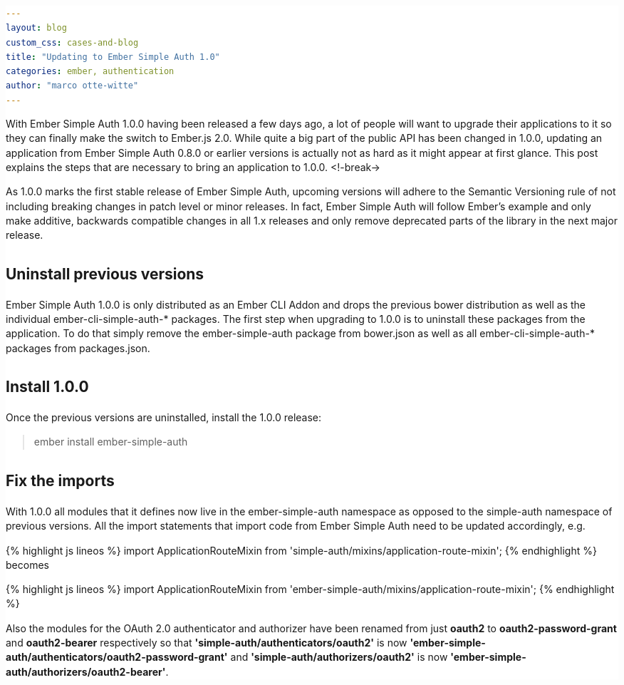 ```yaml
---
layout: blog
custom_css: cases-and-blog
title: "Updating to Ember Simple Auth 1.0"
categories: ember, authentication
author: "marco otte-witte"
---
```


With Ember Simple Auth 1.0.0 having been released a few days ago, a lot of people will want to upgrade their applications to it so they can finally make the switch to Ember.js 2.0. While quite a big part of the public API has been changed in 1.0.0, updating an application from Ember Simple Auth 0.8.0 or earlier versions is actually not as hard as it might appear at first glance. This post explains the steps that are necessary to bring an application to 1.0.0.
<!-break->

As 1.0.0 marks the first stable release of Ember Simple Auth, upcoming versions will adhere to the Semantic Versioning rule of not including breaking changes in patch level or minor releases. In fact, Ember Simple Auth will follow Ember’s example and only make additive, backwards compatible changes in all 1.x releases and only remove deprecated parts of the library in the next major release.

## Uninstall previous versions

Ember Simple Auth 1.0.0 is only distributed as an Ember CLI Addon and drops the previous bower distribution as well as the individual ember-cli-simple-auth-* packages. The first step when upgrading to 1.0.0 is to uninstall these packages from the application. To do that simply remove the ember-simple-auth package from bower.json as well as all ember-cli-simple-auth-* packages from packages.json.

## Install 1.0.0

Once the previous versions are uninstalled, install the 1.0.0 release:

> ember install ember-simple-auth

## Fix the imports

With 1.0.0 all modules that it defines now live in the ember-simple-auth namespace as opposed to the simple-auth namespace of previous versions. All the import statements that import code from Ember Simple Auth need to be updated accordingly, e.g.

{% highlight js lineos %}
import ApplicationRouteMixin from 'simple-auth/mixins/application-route-mixin';
{% endhighlight %}
becomes

{% highlight js lineos %}
import ApplicationRouteMixin from 'ember-simple-auth/mixins/application-route-mixin';
{% endhighlight %}

Also the modules for the OAuth 2.0 authenticator and authorizer have been renamed from just **oauth2** to **oauth2-password-grant** and **oauth2-bearer** respectively so that **'simple-auth/authenticators/oauth2'** is now **'ember-simple-auth/authenticators/oauth2-password-grant'** and **'simple-auth/authorizers/oauth2'** is now **'ember-simple-auth/authorizers/oauth2-bearer'**.
